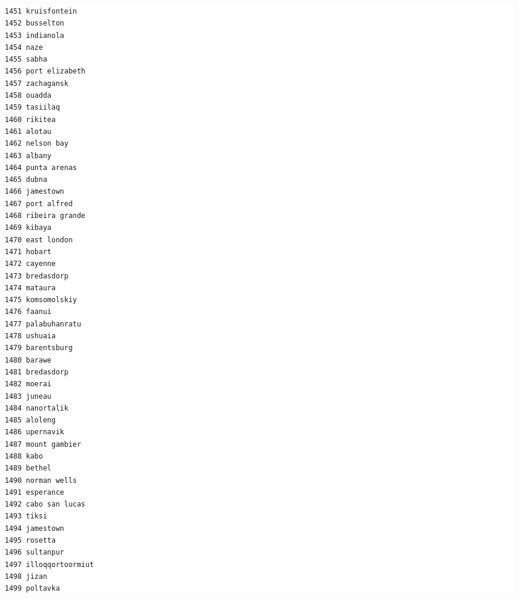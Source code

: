     1451 kruisfontein
    1452 busselton
    1453 indianola
    1454 naze
    1455 sabha
    1456 port elizabeth
    1457 zachagansk
    1458 ouadda
    1459 tasiilaq
    1460 rikitea
    1461 alotau
    1462 nelson bay
    1463 albany
    1464 punta arenas
    1465 dubna
    1466 jamestown
    1467 port alfred
    1468 ribeira grande
    1469 kibaya
    1470 east london
    1471 hobart
    1472 cayenne
    1473 bredasdorp
    1474 mataura
    1475 komsomolskiy
    1476 faanui
    1477 palabuhanratu
    1478 ushuaia
    1479 barentsburg
    1480 barawe
    1481 bredasdorp
    1482 moerai
    1483 juneau
    1484 nanortalik
    1485 aloleng
    1486 upernavik
    1487 mount gambier
    1488 kabo
    1489 bethel
    1490 norman wells
    1491 esperance
    1492 cabo san lucas
    1493 tiksi
    1494 jamestown
    1495 rosetta
    1496 sultanpur
    1497 illoqqortoormiut
    1498 jizan
    1499 poltavka
    

